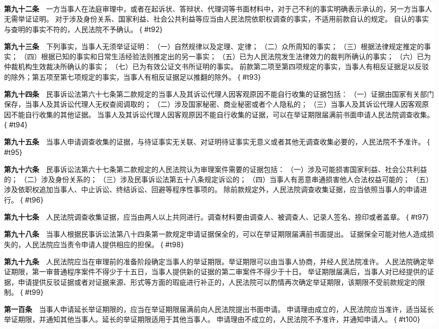 **第九十二条**　一方当事人在法庭审理中，或者在起诉状、答辩状、代理词等书面材料中，对于己不利的事实明确表示承认的，另一方当事人无需举证证明。
对于涉及身份关系、国家利益、社会公共利益等应当由人民法院依职权调查的事实，不适用前款自认的规定。
自认的事实与查明的事实不符的，人民法院不予确认。
{ #t92}


**第九十三条**　下列事实，当事人无须举证证明：
（一）自然规律以及定理、定律；
（二）众所周知的事实；
（三）根据法律规定推定的事实；
（四）根据已知的事实和日常生活经验法则推定出的另一事实；
（五）已为人民法院发生法律效力的裁判所确认的事实；
（六）已为仲裁机构生效裁决所确认的事实；
（七）已为有效公证文书所证明的事实。
前款第二项至第四项规定的事实，当事人有相反证据足以反驳的除外；第五项至第七项规定的事实，当事人有相反证据足以推翻的除外。
{ #t93}


**第九十四条**　民事诉讼法第六十七条第二款规定的当事人及其诉讼代理人因客观原因不能自行收集的证据包括：
（一）证据由国家有关部门保存，当事人及其诉讼代理人无权查阅调取的；
（二）涉及国家秘密、商业秘密或者个人隐私的；
（三）当事人及其诉讼代理人因客观原因不能自行收集的其他证据。
当事人及其诉讼代理人因客观原因不能自行收集的证据，可以在举证期限届满前书面申请人民法院调查收集。
{ #t94}


**第九十五条**　当事人申请调查收集的证据，与待证事实无关联、对证明待证事实无意义或者其他无调查收集必要的，人民法院不予准许。
{ #t95}


**第九十六条**　民事诉讼法第六十七条第二款规定的人民法院认为审理案件需要的证据包括：
（一）涉及可能损害国家利益、社会公共利益的；
（二）涉及身份关系的；
（三）涉及民事诉讼法第五十八条规定诉讼的；
（四）当事人有恶意串通损害他人合法权益可能的；
（五）涉及依职权追加当事人、中止诉讼、终结诉讼、回避等程序性事项的。
除前款规定外，人民法院调查收集证据，应当依照当事人的申请进行。
{ #t96}


**第九十七条**　人民法院调查收集证据，应当由两人以上共同进行。调查材料要由调查人、被调查人、记录人签名、捺印或者盖章。
{ #t97}


**第九十八条**　当事人根据民事诉讼法第八十四条第一款规定申请证据保全的，可以在举证期限届满前书面提出。
证据保全可能对他人造成损失的，人民法院应当责令申请人提供相应的担保。
{ #t98}


**第九十九条**　人民法院应当在审理前的准备阶段确定当事人的举证期限。举证期限可以由当事人协商，并经人民法院准许。
人民法院确定举证期限，第一审普通程序案件不得少于十五日，当事人提供新的证据的第二审案件不得少于十日。
举证期限届满后，当事人对已经提供的证据，申请提供反驳证据或者对证据来源、形式等方面的瑕疵进行补正的，人民法院可以酌情再次确定举证期限，该期限不受前款规定的限制。
{ #t99}


**第一百条**　当事人申请延长举证期限的，应当在举证期限届满前向人民法院提出书面申请。
申请理由成立的，人民法院应当准许，适当延长举证期限，并通知其他当事人。延长的举证期限适用于其他当事人。
申请理由不成立的，人民法院不予准许，并通知申请人。
{ #t100}
